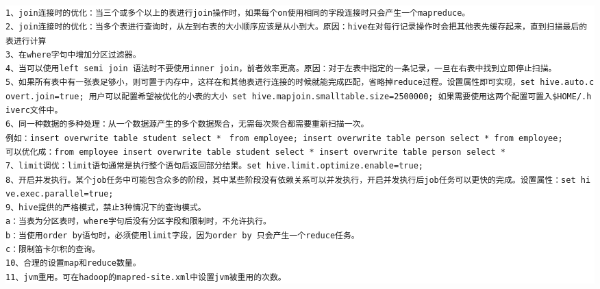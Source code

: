    1、join连接时的优化：当三个或多个以上的表进行join操作时，如果每个on使用相同的字段连接时只会产生一个mapreduce。  
    2、join连接时的优化：当多个表进行查询时，从左到右表的大小顺序应该是从小到大。原因：hive在对每行记录操作时会把其他表先缓存起来，直到扫描最后的表进行计算  
    3、在where字句中增加分区过滤器。  
    4、当可以使用left semi join 语法时不要使用inner join，前者效率更高。原因：对于左表中指定的一条记录，一旦在右表中找到立即停止扫描。  
    5、如果所有表中有一张表足够小，则可置于内存中，这样在和其他表进行连接的时候就能完成匹配，省略掉reduce过程。设置属性即可实现，set hive.auto.covert.join=true; 用户可以配置希望被优化的小表的大小 set hive.mapjoin.smalltable.size=2500000; 如果需要使用这两个配置可置入$HOME/.hiverc文件中。  
    6、同一种数据的多种处理：从一个数据源产生的多个数据聚合，无需每次聚合都需要重新扫描一次。  
    例如：insert overwrite table student select *　from employee; insert overwrite table person select * from employee;  
    可以优化成：from employee insert overwrite table student select * insert overwrite table person select *  
    7、limit调优：limit语句通常是执行整个语句后返回部分结果。set hive.limit.optimize.enable=true;  
    8、开启并发执行。某个job任务中可能包含众多的阶段，其中某些阶段没有依赖关系可以并发执行，开启并发执行后job任务可以更快的完成。设置属性：set hive.exec.parallel=true;  
    9、hive提供的严格模式，禁止3种情况下的查询模式。  
    a：当表为分区表时，where字句后没有分区字段和限制时，不允许执行。  
    b：当使用order by语句时，必须使用limit字段，因为order by 只会产生一个reduce任务。  
    c：限制笛卡尔积的查询。  
    10、合理的设置map和reduce数量。  
    11、jvm重用。可在hadoop的mapred-site.xml中设置jvm被重用的次数。

